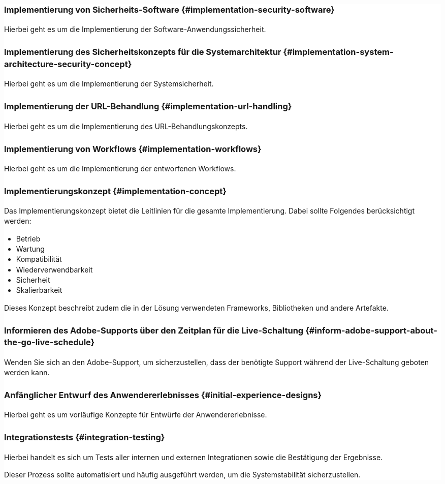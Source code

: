 ### Implementierung von Sicherheits-Software {#implementation-security-software}

Hierbei geht es um die Implementierung der Software-Anwendungssicherheit.

### Implementierung des Sicherheitskonzepts für die Systemarchitektur {#implementation-system-architecture-security-concept}

Hierbei geht es um die Implementierung der Systemsicherheit.

### Implementierung der URL-Behandlung {#implementation-url-handling}

Hierbei geht es um die Implementierung des URL-Behandlungskonzepts.

### Implementierung von Workflows {#implementation-workflows}

Hierbei geht es um die Implementierung der entworfenen Workflows.

### Implementierungskonzept {#implementation-concept}

Das Implementierungskonzept bietet die Leitlinien für die gesamte Implementierung. Dabei sollte Folgendes berücksichtigt werden:

* Betrieb
* Wartung
* Kompatibilität
* Wiederverwendbarkeit
* Sicherheit
* Skalierbarkeit

Dieses Konzept beschreibt zudem die in der Lösung verwendeten Frameworks, Bibliotheken und andere Artefakte.

### Informieren des Adobe-Supports über den Zeitplan für die Live-Schaltung {#inform-adobe-support-about-the-go-live-schedule}

Wenden Sie sich an den Adobe-Support, um sicherzustellen, dass der benötigte Support während der Live-Schaltung geboten werden kann.

### Anfänglicher Entwurf des Anwendererlebnisses {#initial-experience-designs}

Hierbei geht es um vorläufige Konzepte für Entwürfe der Anwendererlebnisse.

### Integrationstests {#integration-testing}

Hierbei handelt es sich um Tests aller internen und externen Integrationen sowie die Bestätigung der Ergebnisse.

Dieser Prozess sollte automatisiert und häufig ausgeführt werden, um die Systemstabilität sicherzustellen.
